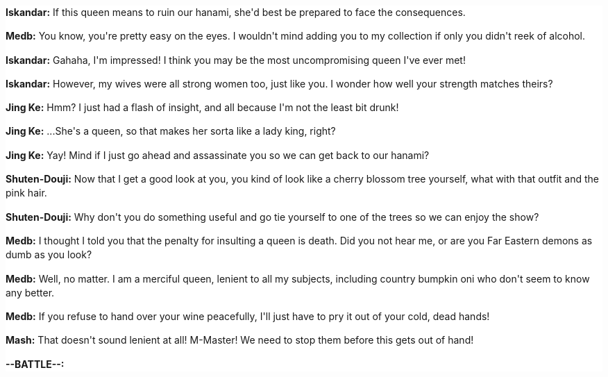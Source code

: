 **Iskandar:**
If this queen means to ruin our hanami,
she'd best be prepared to face the consequences.

 
**Medb:**
You know, you're pretty easy on the eyes. I wouldn't mind adding you to my collection if only you didn't reek of alcohol.

 
**Iskandar:**
Gahaha, I'm impressed! I think you may be the most uncompromising queen I've ever met!

 
**Iskandar:**
However, my wives were all strong women too, just like you. I wonder how well your strength matches theirs?

 
**Jing Ke:**
Hmm? I just had a flash of insight,
and all because I'm not the least bit drunk!

 
**Jing Ke:**
...She's a queen, so that makes her sorta like a lady king, right?

 
**Jing Ke:**
Yay! Mind if I just go ahead and assassinate you so we can get back to our hanami?

 
**Shuten-Douji:**
Now that I get a good look at you, you kind of look like a cherry blossom tree yourself, what with that outfit and the pink hair.

 
**Shuten-Douji:**
Why don't you do something useful and go tie yourself to one of the trees so we can enjoy the show?

 
**Medb:**
I thought I told you that the penalty for insulting a queen is death. Did you not hear me, or are you Far Eastern demons as dumb as you look?

 
**Medb:**
Well, no matter. I am a merciful queen, lenient to all my subjects, including country bumpkin oni who don't seem to know any better.

 
**Medb:**
If you refuse to hand over your wine peacefully,
I'll just have to pry it out of your cold, dead hands!

 
**Mash:**
That doesn't sound lenient at all! M-Master!
We need to stop them before this gets out of hand!


**--BATTLE--:**
